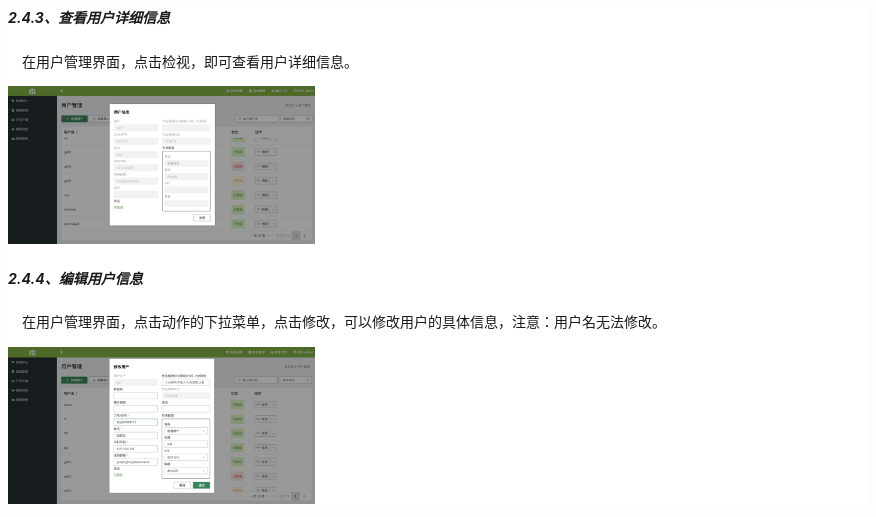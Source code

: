 ##### 2.4.3、查看用户详细信息
&ensp;&ensp;在用户管理界面，点击检视，即可查看用户详细信息。

<img src="./img/yh-04.png" alt="yh-04" style="zoom:30%;" />

##### 2.4.4、编辑用户信息
&ensp;&ensp;在用户管理界面，点击动作的下拉菜单，点击修改，可以修改用户的具体信息，注意：用户名无法修改。

<img src="./img/yh-05.png" alt="yh-05" style="zoom:30%;" />
